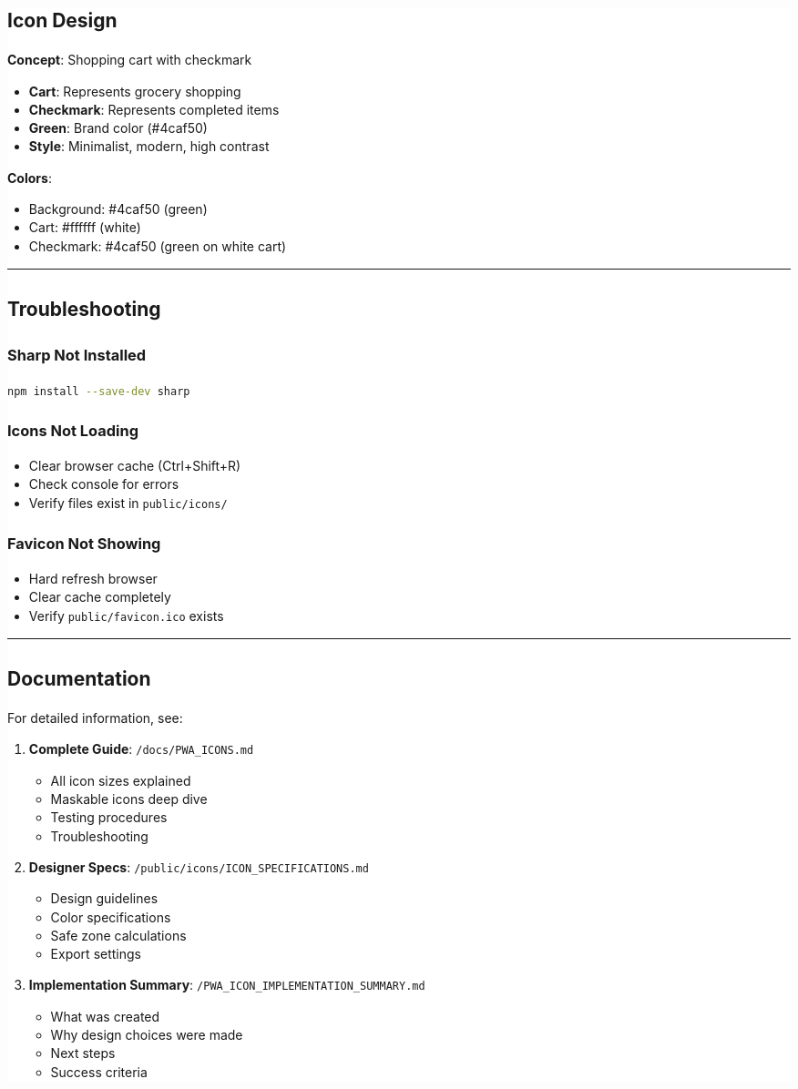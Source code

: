 
## Icon Design

**Concept**: Shopping cart with checkmark
- **Cart**: Represents grocery shopping
- **Checkmark**: Represents completed items
- **Green**: Brand color (#4caf50)
- **Style**: Minimalist, modern, high contrast

**Colors**:
- Background: #4caf50 (green)
- Cart: #ffffff (white)
- Checkmark: #4caf50 (green on white cart)

---

## Troubleshooting

### Sharp Not Installed
```bash
npm install --save-dev sharp
```

### Icons Not Loading
- Clear browser cache (Ctrl+Shift+R)
- Check console for errors
- Verify files exist in `public/icons/`

### Favicon Not Showing
- Hard refresh browser
- Clear cache completely
- Verify `public/favicon.ico` exists

---

## Documentation

For detailed information, see:

1. **Complete Guide**: `/docs/PWA_ICONS.md`
   - All icon sizes explained
   - Maskable icons deep dive
   - Testing procedures
   - Troubleshooting

2. **Designer Specs**: `/public/icons/ICON_SPECIFICATIONS.md`
   - Design guidelines
   - Color specifications
   - Safe zone calculations
   - Export settings

3. **Implementation Summary**: `/PWA_ICON_IMPLEMENTATION_SUMMARY.md`
   - What was created
   - Why design choices were made
   - Next steps
   - Success criteria

